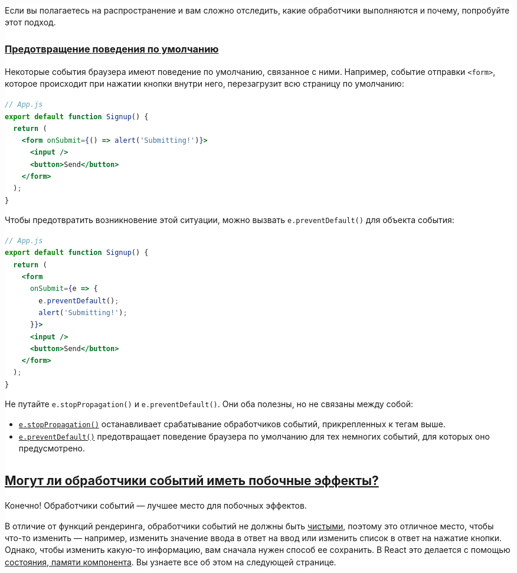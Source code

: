 Если вы полагаетесь на распространение и вам сложно отследить, какие обработчики выполняются и почему, попробуйте этот подход.

### [Предотвращение поведения по умолчанию](#)

Некоторые события браузера имеют поведение по умолчанию, связанное с ними. Например, событие отправки `<form>`, которое происходит при нажатии кнопки внутри него, перезагрузит всю страницу по умолчанию:

```jsx
// App.js
export default function Signup() {
  return (
    <form onSubmit={() => alert('Submitting!')}>
      <input />
      <button>Send</button>
    </form>
  );
}
```

Чтобы предотвратить возникновение этой ситуации, можно вызвать `e.preventDefault()` для объекта события:

```jsx
// App.js
export default function Signup() {
  return (
    <form
      onSubmit={e => {
        e.preventDefault();
        alert('Submitting!');
      }}>
      <input />
      <button>Send</button>
    </form>
  );
}
```

Не путайте `e.stopPropagation()` и `e.preventDefault()`. Они оба полезны, но не связаны между собой:

- [`e.stopPropagation()`](https://developer.mozilla.org/docs/Web/API/Event/stopPropagation) останавливает срабатывание обработчиков событий, прикрепленных к тегам выше.
- [`e.preventDefault()`](https://developer.mozilla.org/docs/Web/API/Event/preventDefault) предотвращает поведение браузера по умолчанию для тех немногих событий, для которых оно предусмотрено.

## [Могут ли обработчики событий иметь побочные эффекты?](#)

Конечно! Обработчики событий — лучшее место для побочных эффектов.

В отличие от функций рендеринга, обработчики событий не должны быть [чистыми](https://react.dev/learn/keeping-components-pure), поэтому это отличное место, чтобы что-то изменить — например, изменить значение ввода в ответ на ввод или изменить список в ответ на нажатие кнопки. Однако, чтобы изменить какую-то информацию, вам сначала нужен способ ее сохранить. В React это делается с помощью [состояния, памяти компонента](https://react.dev/learn/state-a-components-memory). Вы узнаете все об этом на следующей странице.
